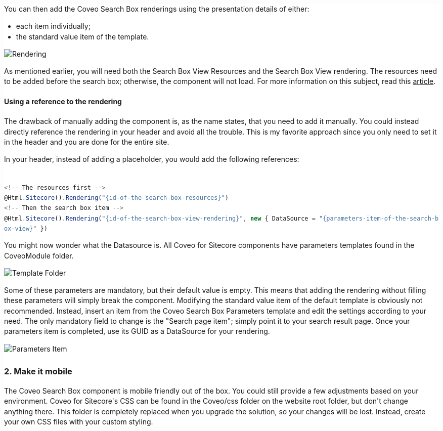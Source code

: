 You can then add the Coveo Search Box renderings using the presentation details of either:

* each item individually;
* the standard value item of the template.

![Rendering](/images/SiteSearchBestPractices/rendering.png)

As mentioned earlier, you will need both the Search Box View Resources and the Search Box View rendering. The resources need to be added before the search box; otherwise, the component will not load.
For more information on this subject, read this [article](https://developers.coveo.com/x/KokkAg).

#### Using a reference to the rendering

The drawback of manually adding the component is, as the name states, that you need to add it manually. 
You could instead directly reference the rendering in your header and avoid all the trouble.
This is my favorite approach since you only need to set it in the header and you are done for the entire site.

In your header, instead of adding a placeholder, you would add the following references:

```js

<!-- The resources first -->
@Html.Sitecore().Rendering("{id-of-the-search-box-resources}")
<!-- Then the search box item -->
@Html.Sitecore().Rendering("{id-of-the-search-box-view-rendering}", new { DataSource = "{parameters-item-of-the-search-box-view}" })

```

You might now wonder what the Datasource is.
All Coveo for Sitecore components have parameters templates found in the CoveoModule folder.

![Template Folder](/images/SiteSearchBestPractices/templatefolder.png)

Some of these parameters are mandatory, but their default value is empty. This means that adding the rendering without filling these parameters will simply break the component.
Modifying the standard value item of the default template is obviously not recommended. Instead, insert an item from the Coveo Search Box Parameters template and edit the settings according to your need.
The only mandatory field to change is the "Search page item"; simply point it to your search result page. Once your parameters item is completed, use its GUID as a DataSource for your rendering.

![Parameters Item](/images/SiteSearchBestPractices/parametersitem.png)

### 2. Make it mobile

The Coveo Search Box component is mobile friendly out of the box. You could still provide a few adjustments based on your environment.
Coveo for Sitecore's CSS can be found in the Coveo/css folder on the website root folder, but don't change anything there. This folder is completely replaced when you upgrade the solution, so your changes will be lost.
Instead, create your own CSS files with your custom styling.
